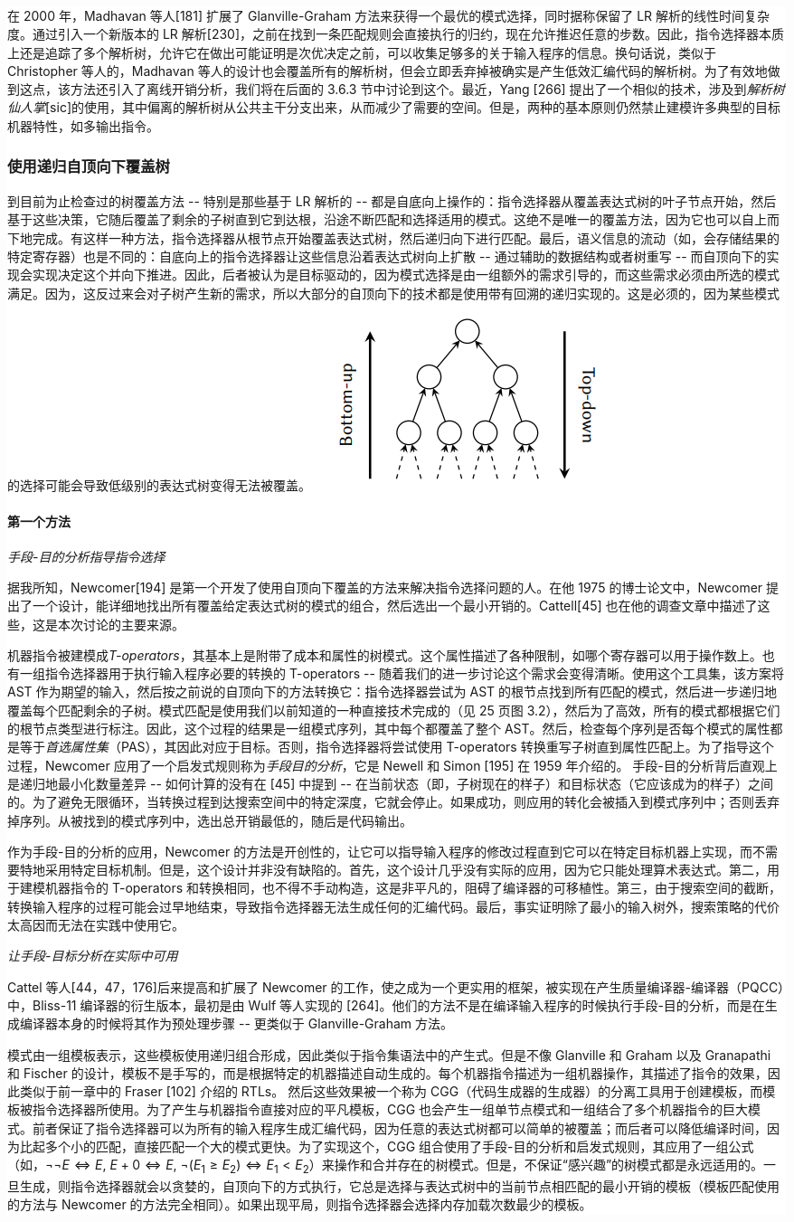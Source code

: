 在 2000 年，Madhavan 等人[181] 扩展了 Glanville-Graham 方法来获得一个最优的模式选择，同时据称保留了 LR 解析的线性时间复杂度。通过引入一个新版本的 LR 解析[230]，之前在找到一条匹配规则会直接执行的归约，现在允许推迟任意的步数。因此，指令选择器本质上还是追踪了多个解析树，允许它在做出可能证明是次优决定之前，可以收集足够多的关于输入程序的信息。换句话说，类似于 Christopher 等人的，Madhavan 等人的设计也会覆盖所有的解析树，但会立即丢弃掉被确实是产生低效汇编代码的解析树。为了有效地做到这点，该方法还引入了离线开销分析，我们将在后面的 3.6.3 节中讨论到这个。最近，Yang [266] 提出了一个相似的技术，涉及到*解析树仙人掌*[sic]的使用，其中偏离的解析树从公共主干分支出来，从而减少了需要的空间。但是，两种的基本原则仍然禁止建模许多典型的目标机器特性，如多输出指令。

### 使用递归自顶向下覆盖树

到目前为止检查过的树覆盖方法 -- 特别是那些基于 LR 解析的 -- 都是自底向上操作的：指令选择器从覆盖表达式树的叶子节点开始，然后基于这些决策，它随后覆盖了剩余的子树直到它到达根，沿途不断匹配和选择适用的模式。这绝不是唯一的覆盖方法，因为它也可以自上而下地完成。有这样一种方法，指令选择器从根节点开始覆盖表达式树，然后递归向下进行匹配。最后，语义信息的流动（如，会存储结果的特定寄存器）也是不同的：自底向上的指令选择器让这些信息沿着表达式树向上扩散 -- 通过辅助的数据结构或者树重写 -- 而自顶向下的实现会实现决定这个并向下推进。因此，后者被认为是目标驱动的，因为模式选择是由一组额外的需求引导的，而这些需求必须由所选的模式满足。因为，这反过来会对子树产生新的需求，所以大部分的自顶向下的技术都是使用带有回溯的递归实现的。这是必须的，因为某些模式的选择可能会导致低级别的表达式树变得无法被覆盖。
![](./指令选择的调查/s_3_5.png)

#### 第一个方法

*手段-目的分析指导指令选择*

据我所知，Newcomer[194] 是第一个开发了使用自顶向下覆盖的方法来解决指令选择问题的人。在他 1975 的博士论文中，Newcomer 提出了一个设计，能详细地找出所有覆盖给定表达式树的模式的组合，然后选出一个最小开销的。Cattell[45] 也在他的调查文章中描述了这些，这是本次讨论的主要来源。

机器指令被建模成*T-operators*，其基本上是附带了成本和属性的树模式。这个属性描述了各种限制，如哪个寄存器可以用于操作数上。也有一组指令选择器用于执行输入程序必要的转换的 T-operators -- 随着我们的进一步讨论这个需求会变得清晰。使用这个工具集，该方案将 AST 作为期望的输入，然后按之前说的自顶向下的方法转换它：指令选择器尝试为 AST 的根节点找到所有匹配的模式，然后进一步递归地覆盖每个匹配剩余的子树。模式匹配是使用我们以前知道的一种直接技术完成的（见 25 页图 3.2），然后为了高效，所有的模式都根据它们的根节点类型进行标注。因此，这个过程的结果是一组模式序列，其中每个都覆盖了整个 AST。然后，检查每个序列是否每个模式的属性都是等于*首选属性集*（PAS），其因此对应于目标。否则，指令选择器将尝试使用 T-operators 转换重写子树直到属性匹配上。为了指导这个过程，Newcomer 应用了一个启发式规则称为*手段目的分析*，它是 Newell 和 Simon [195] 在 1959 年介绍的。 手段-目的分析背后直观上是递归地最小化数量差异 -- 如何计算的没有在 [45] 中提到 -- 在当前状态（即，子树现在的样子）和目标状态（它应该成为的样子）之间的。为了避免无限循环，当转换过程到达搜索空间中的特定深度，它就会停止。如果成功，则应用的转化会被插入到模式序列中；否则丢弃掉序列。从被找到的模式序列中，选出总开销最低的，随后是代码输出。

作为手段-目的分析的应用，Newcomer 的方法是开创性的，让它可以指导输入程序的修改过程直到它可以在特定目标机器上实现，而不需要特地采用特定目标机制。但是，这个设计并非没有缺陷的。首先，这个设计几乎没有实际的应用，因为它只能处理算术表达式。第二，用于建模机器指令的 T-operators 和转换相同，也不得不手动构造，这是非平凡的，阻碍了编译器的可移植性。第三，由于搜索空间的截断，转换输入程序的过程可能会过早地结束，导致指令选择器无法生成任何的汇编代码。最后，事实证明除了最小的输入树外，搜索策略的代价太高因而无法在实践中使用它。

*让手段-目标分析在实际中可用*

Cattel 等人[44，47，176]后来提高和扩展了 Newcomer 的工作，使之成为一个更实用的框架，被实现在产生质量编译器-编译器（PQCC）中，Bliss-11 编译器的衍生版本，最初是由 Wulf 等人实现的 [264]。他们的方法不是在编译输入程序的时候执行手段-目的分析，而是在生成编译器本身的时候将其作为预处理步骤 -- 更类似于 Glanville-Graham 方法。

模式由一组模板表示，这些模板使用递归组合形成，因此类似于指令集语法中的产生式。但是不像 Glanville 和 Graham 以及 Granapathi 和 Fischer 的设计，模板不是手写的，而是根据特定的机器描述自动生成的。每个机器指令描述为一组机器操作，其描述了指令的效果，因此类似于前一章中的 Fraser [102] 介绍的 RTLs。 然后这些效果被一个称为 CGG（代码生成器的生成器）的分离工具用于创建模板，而模板被指令选择器所使用。为了产生与机器指令直接对应的平凡模板，CGG 也会产生一组单节点模式和一组结合了多个机器指令的巨大模式。前者保证了指令选择器可以为所有的输入程序生成汇编代码，因为任意的表达式树都可以简单的被覆盖；而后者可以降低编译时间，因为比起多个小的匹配，直接匹配一个大的模式更快。为了实现这个，CGG 组合使用了手段-目的分析和启发式规则，其应用了一组公式（如，$\neg\neg E\Leftrightarrow E,\ E+0\Leftrightarrow E,\ \neg(E_1 \ge E_2) \Leftrightarrow E_1\lt E_2$）来操作和合并存在的树模式。但是，不保证“感兴趣”的树模式都是永远适用的。一旦生成，则指令选择器就会以贪婪的，自顶向下的方式执行，它总是选择与表达式树中的当前节点相匹配的最小开销的模板（模板匹配使用的方法与 Newcomer 的方法完全相同）。如果出现平局，则指令选择器会选择内存加载次数最少的模板。

